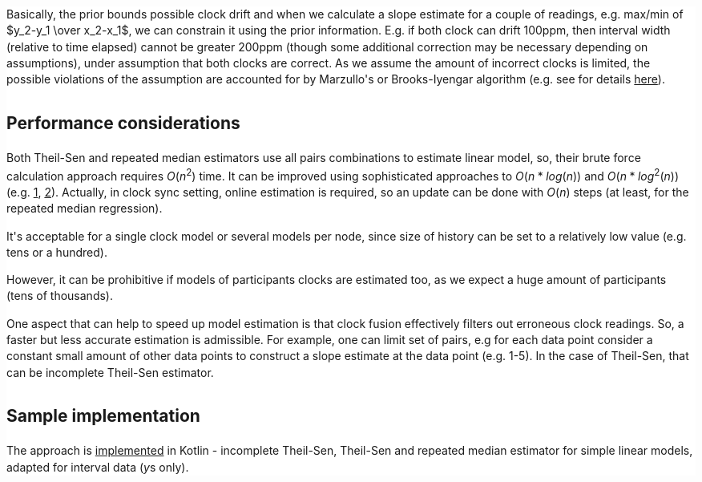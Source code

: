 Basically, the prior bounds possible clock drift and when we calculate a
slope estimate for a couple of readings, e.g. max/min of
$y_2-y_1 \over
x_2-x_1$, we can constrain it using the prior information.
E.g. if both clock can drift 100ppm, then interval width (relative to
time elapsed) cannot be greater 200ppm (though some additional
correction may be necessary depending on assumptions), under assumption
that both clocks are correct. As we assume the amount of incorrect
clocks is limited, the possible violations of the assumption are
accounted for by Marzullo's or Brooks-Iyengar algorithm (e.g. see for
details
[here](https://ethresear.ch/t/lightweight-clock-sync-protocol-for-beacon-chain/7307)).

## Performance considerations

Both Theil-Sen and repeated median estimators use all pairs combinations
to estimate linear model, so, their brute force calculation approach
requires $O(n^2)$ time. It can be improved using sophisticated
approaches to $O(n *log(n))$ and $O(n*log^2(n))$ (e.g.
[1](https://en.wikipedia.org/wiki/Theil%E2%80%93Sen_estimator#Algorithms_and_implementation),
[2](https://en.wikipedia.org/wiki/Repeated_median_regression)).
Actually, in clock sync setting, online estimation is required, so an
update can be done with $O(n)$ steps (at least, for the repeated median
regression).

It's acceptable for a single clock model or several models per node,
since size of history can be set to a relatively low value (e.g. tens or
a hundred).

However, it can be prohibitive if models of participants clocks are
estimated too, as we expect a huge amount of participants (tens of
thousands).

One aspect that can help to speed up model estimation is that clock
fusion effectively filters out erroneous clock readings. So, a faster
but less accurate estimation is admissible. For example, one can limit
set of pairs, e.g for each data point consider a constant small amount
of other data points to construct a slope estimate at the data point
(e.g. 1-5). In the case of Theil-Sen, that can be incomplete Theil-Sen
estimator.

## Sample implementation

The approach is
[implemented](https://github.com/ericsson49/research/blob/master/clock_sync/src/robust_interval_regression.kt)
in Kotlin - incomplete Theil-Sen, Theil-Sen and repeated median
estimator for simple linear models, adapted for interval data ($y$s
only).
